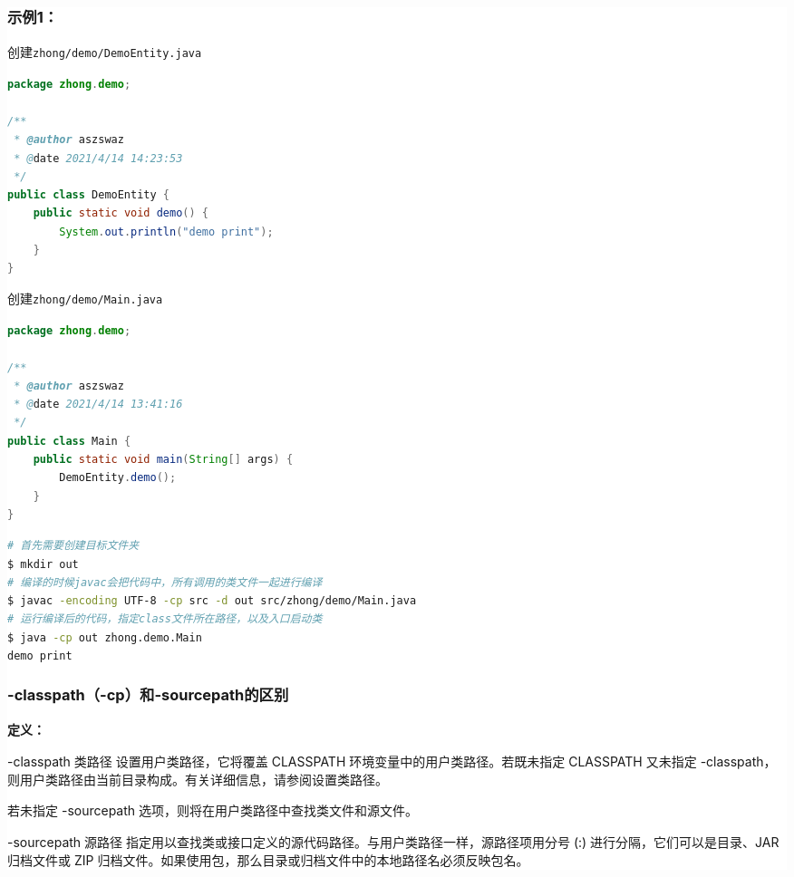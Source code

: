 ### 示例1：

创建`zhong/demo/DemoEntity.java`

```java
package zhong.demo;

/**
 * @author aszswaz
 * @date 2021/4/14 14:23:53
 */
public class DemoEntity {
    public static void demo() {
        System.out.println("demo print");
    }
}
```

创建`zhong/demo/Main.java`

```java
package zhong.demo;

/**
 * @author aszswaz
 * @date 2021/4/14 13:41:16
 */
public class Main {
    public static void main(String[] args) {
        DemoEntity.demo();
    }
}
```

```bash
# 首先需要创建目标文件夹
$ mkdir out
# 编译的时候javac会把代码中，所有调用的类文件一起进行编译
$ javac -encoding UTF-8 -cp src -d out src/zhong/demo/Main.java
# 运行编译后的代码，指定class文件所在路径，以及入口启动类
$ java -cp out zhong.demo.Main
demo print
```

### -classpath（-cp）和-sourcepath的区别

**定义：**

-classpath 类路径
 设置用户类路径，它将覆盖 CLASSPATH 环境变量中的用户类路径。若既未指定 CLASSPATH 又未指定 -classpath，则用户类路径由当前目录构成。有关详细信息，请参阅设置类路径。

若未指定 -sourcepath 选项，则将在用户类路径中查找类文件和源文件。

-sourcepath 源路径
 指定用以查找类或接口定义的源代码路径。与用户类路径一样，源路径项用分号 (:) 进行分隔，它们可以是目录、JAR 归档文件或 ZIP 归档文件。如果使用包，那么目录或归档文件中的本地路径名必须反映包名。
